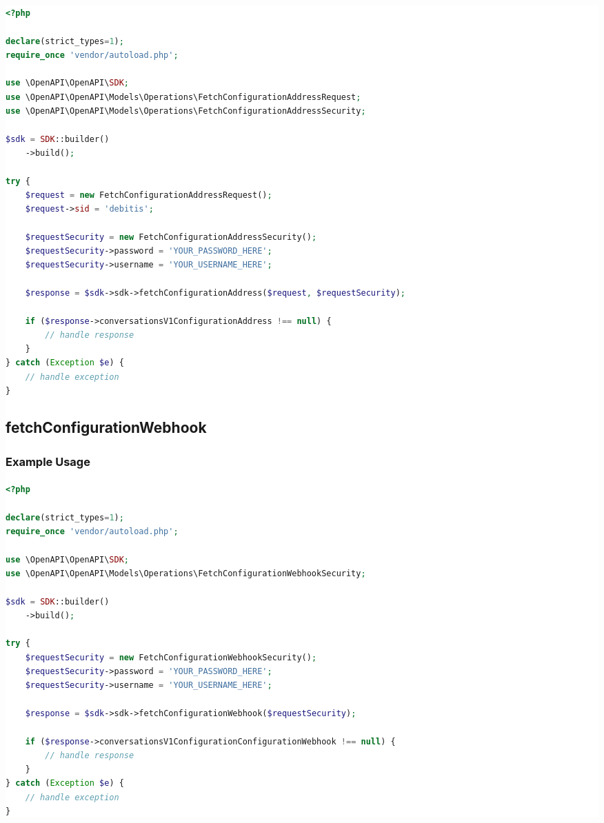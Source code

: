 ```php
<?php

declare(strict_types=1);
require_once 'vendor/autoload.php';

use \OpenAPI\OpenAPI\SDK;
use \OpenAPI\OpenAPI\Models\Operations\FetchConfigurationAddressRequest;
use \OpenAPI\OpenAPI\Models\Operations\FetchConfigurationAddressSecurity;

$sdk = SDK::builder()
    ->build();

try {
    $request = new FetchConfigurationAddressRequest();
    $request->sid = 'debitis';

    $requestSecurity = new FetchConfigurationAddressSecurity();
    $requestSecurity->password = 'YOUR_PASSWORD_HERE';
    $requestSecurity->username = 'YOUR_USERNAME_HERE';

    $response = $sdk->sdk->fetchConfigurationAddress($request, $requestSecurity);

    if ($response->conversationsV1ConfigurationAddress !== null) {
        // handle response
    }
} catch (Exception $e) {
    // handle exception
}
```

## fetchConfigurationWebhook

### Example Usage

```php
<?php

declare(strict_types=1);
require_once 'vendor/autoload.php';

use \OpenAPI\OpenAPI\SDK;
use \OpenAPI\OpenAPI\Models\Operations\FetchConfigurationWebhookSecurity;

$sdk = SDK::builder()
    ->build();

try {
    $requestSecurity = new FetchConfigurationWebhookSecurity();
    $requestSecurity->password = 'YOUR_PASSWORD_HERE';
    $requestSecurity->username = 'YOUR_USERNAME_HERE';

    $response = $sdk->sdk->fetchConfigurationWebhook($requestSecurity);

    if ($response->conversationsV1ConfigurationConfigurationWebhook !== null) {
        // handle response
    }
} catch (Exception $e) {
    // handle exception
}
```
